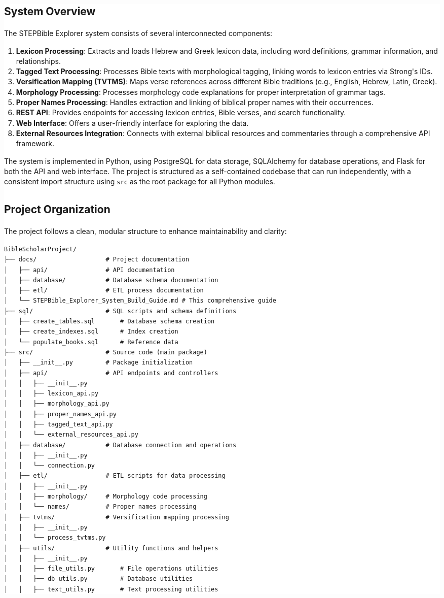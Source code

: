 ## System Overview

The STEPBible Explorer system consists of several interconnected components:

1. **Lexicon Processing**: Extracts and loads Hebrew and Greek lexicon data, including word definitions, grammar information, and relationships.
2. **Tagged Text Processing**: Processes Bible texts with morphological tagging, linking words to lexicon entries via Strong's IDs.
3. **Versification Mapping (TVTMS)**: Maps verse references across different Bible traditions (e.g., English, Hebrew, Latin, Greek).
4. **Morphology Processing**: Processes morphology code explanations for proper interpretation of grammar tags.
5. **Proper Names Processing**: Handles extraction and linking of biblical proper names with their occurrences.
6. **REST API**: Provides endpoints for accessing lexicon entries, Bible verses, and search functionality.
7. **Web Interface**: Offers a user-friendly interface for exploring the data.
8. **External Resources Integration**: Connects with external biblical resources and commentaries through a comprehensive API framework.

The system is implemented in Python, using PostgreSQL for data storage, SQLAlchemy for database operations, and Flask for both the API and web interface. The project is structured as a self-contained codebase that can run independently, with a consistent import structure using `src` as the root package for all Python modules.

## Project Organization

The project follows a clean, modular structure to enhance maintainability and clarity:

```
BibleScholarProject/
├── docs/                   # Project documentation
│   ├── api/                # API documentation
│   ├── database/           # Database schema documentation
│   ├── etl/                # ETL process documentation
│   └── STEPBible_Explorer_System_Build_Guide.md # This comprehensive guide
├── sql/                    # SQL scripts and schema definitions
│   ├── create_tables.sql       # Database schema creation
│   ├── create_indexes.sql      # Index creation
│   └── populate_books.sql      # Reference data
├── src/                    # Source code (main package)
│   ├── __init__.py         # Package initialization
│   ├── api/                # API endpoints and controllers
│   │   ├── __init__.py
│   │   ├── lexicon_api.py
│   │   ├── morphology_api.py
│   │   ├── proper_names_api.py
│   │   ├── tagged_text_api.py
│   │   └── external_resources_api.py
│   ├── database/           # Database connection and operations
│   │   ├── __init__.py
│   │   └── connection.py
│   ├── etl/                # ETL scripts for data processing
│   │   ├── __init__.py
│   │   ├── morphology/     # Morphology code processing
│   │   └── names/          # Proper names processing
│   ├── tvtms/              # Versification mapping processing
│   │   ├── __init__.py
│   │   └── process_tvtms.py
│   ├── utils/              # Utility functions and helpers
│   │   ├── __init__.py
│   │   ├── file_utils.py       # File operations utilities
│   │   ├── db_utils.py         # Database utilities
│   │   ├── text_utils.py       # Text processing utilities
```